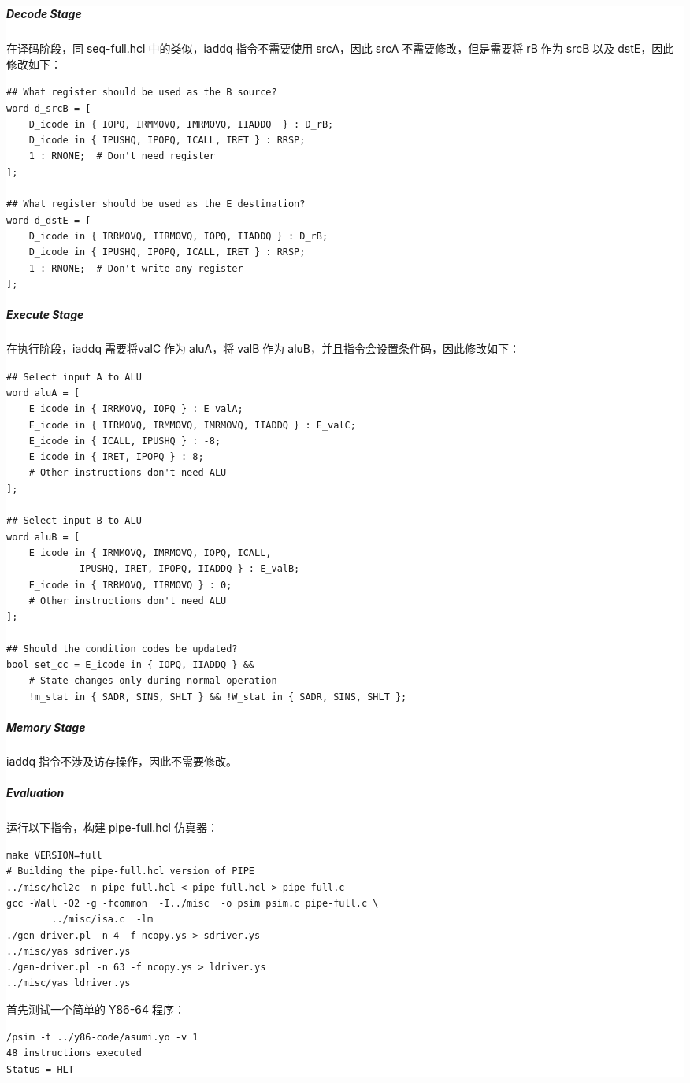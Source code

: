 
##### Decode Stage
在译码阶段，同 seq-full.hcl 中的类似，iaddq 指令不需要使用 srcA，因此 srcA 不需要修改，但是需要将 rB 作为 srcB 以及 dstE，因此修改如下：
```
## What register should be used as the B source?
word d_srcB = [
	D_icode in { IOPQ, IRMMOVQ, IMRMOVQ, IIADDQ  } : D_rB;
	D_icode in { IPUSHQ, IPOPQ, ICALL, IRET } : RRSP;
	1 : RNONE;  # Don't need register
];

## What register should be used as the E destination?
word d_dstE = [
	D_icode in { IRRMOVQ, IIRMOVQ, IOPQ, IIADDQ } : D_rB;
	D_icode in { IPUSHQ, IPOPQ, ICALL, IRET } : RRSP;
	1 : RNONE;  # Don't write any register
];
```

##### Execute Stage
在执行阶段，iaddq 需要将valC 作为 aluA，将 valB 作为 aluB，并且指令会设置条件码，因此修改如下：
```
## Select input A to ALU
word aluA = [
	E_icode in { IRRMOVQ, IOPQ } : E_valA;
	E_icode in { IIRMOVQ, IRMMOVQ, IMRMOVQ, IIADDQ } : E_valC;
	E_icode in { ICALL, IPUSHQ } : -8;
	E_icode in { IRET, IPOPQ } : 8;
	# Other instructions don't need ALU
];

## Select input B to ALU
word aluB = [
	E_icode in { IRMMOVQ, IMRMOVQ, IOPQ, ICALL, 
		     IPUSHQ, IRET, IPOPQ, IIADDQ } : E_valB;
	E_icode in { IRRMOVQ, IIRMOVQ } : 0;
	# Other instructions don't need ALU
];

## Should the condition codes be updated?
bool set_cc = E_icode in { IOPQ, IIADDQ } &&
	# State changes only during normal operation
	!m_stat in { SADR, SINS, SHLT } && !W_stat in { SADR, SINS, SHLT };
```

##### Memory Stage
iaddq 指令不涉及访存操作，因此不需要修改。

##### Evaluation
运行以下指令，构建 pipe-full.hcl 仿真器：
```
make VERSION=full
# Building the pipe-full.hcl version of PIPE
../misc/hcl2c -n pipe-full.hcl < pipe-full.hcl > pipe-full.c
gcc -Wall -O2 -g -fcommon  -I../misc  -o psim psim.c pipe-full.c \
        ../misc/isa.c  -lm
./gen-driver.pl -n 4 -f ncopy.ys > sdriver.ys
../misc/yas sdriver.ys
./gen-driver.pl -n 63 -f ncopy.ys > ldriver.ys
../misc/yas ldriver.ys
```
首先测试一个简单的 Y86-64 程序：
```
/psim -t ../y86-code/asumi.yo -v 1
48 instructions executed
Status = HLT
```